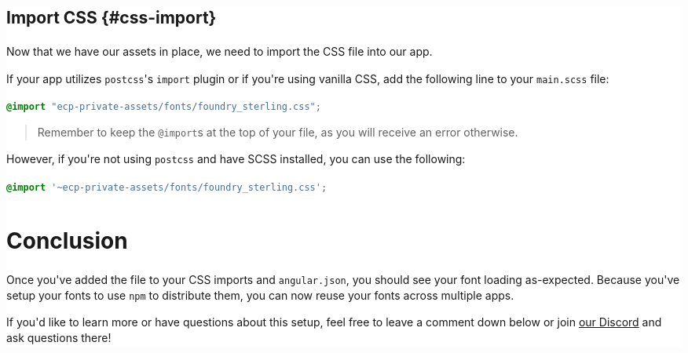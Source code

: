 ## Import CSS {#css-import}

Now that we have our assets in place, we need to import the CSS file into our app.

If your app utilizes `postcss`'s `import` plugin or if you're using vanilla CSS, add the following line to your `main.scss` file:

```css
@import "ecp-private-assets/fonts/foundry_sterling.css";
```

> Remember to keep the `@import`s at the top of your file, as you will receive an error otherwise.

However, if you're not using `postcss` and have SCSS installed, you can use the following:

```scss
@import '~ecp-private-assets/fonts/foundry_sterling.css';
```

# Conclusion

Once you've added the file to your CSS imports and `angular.json`, you should see your font loading as-expected. Because you've setup your fonts to use `npm` to distribute them, you can now reuse your fonts across multiple apps.

If you'd like to learn more or have questions about this setup, feel free to leave a comment down below or join [our Discord](https://discord.gg/FMcvc6T) and ask questions there!

